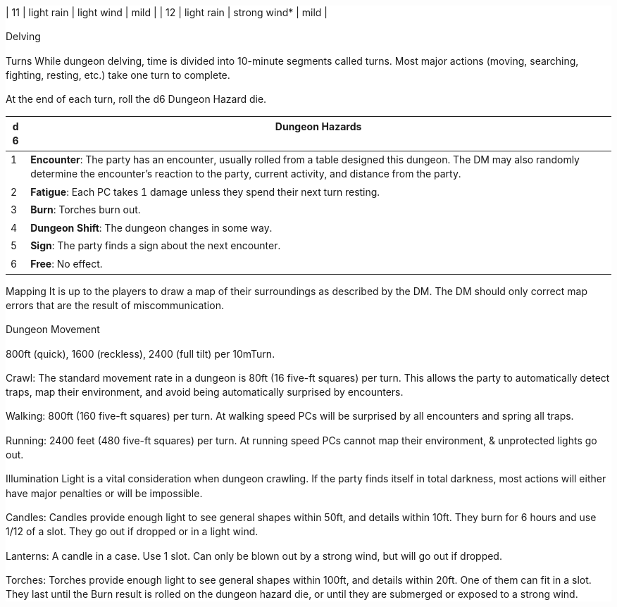 | 11  | light rain      | light wind   | mild     |
| 12  | light rain      | strong wind* | mild     |

Delving

Turns
While dungeon delving, time is divided into 10-minute segments called turns. Most major actions (moving, searching, fighting, resting, etc.) take one turn to complete.

At the end of each turn, roll the d6 Dungeon Hazard die.

| d6  | Dungeon Hazards                                                                                                                                                                                                        |
| --- | ---------------------------------------------------------------------------------------------------------------------------------------------------------------------------------------------------------------------- |
| 1   | **Encounter**: The party has an encounter, usually rolled from a table designed this dungeon. The DM may also randomly determine the encounter’s reaction to the party, current activity, and distance from the party. |
| 2   | **Fatigue**: Each PC takes 1 damage unless they spend their next turn resting.                                                                                                                                         |
| 3   | **Burn**: Torches burn out.                                                                                                                                                                                            |
| 4   | **Dungeon Shift**: The dungeon changes in some way.                                                                                                                                                                    |
| 5   | **Sign**: The party finds a sign about the next encounter.                                                                                                                                                             |
| 6   | **Free**: No effect.                                                                                                                                                                                                   |

Mapping
It is up to the players to draw a map of their surroundings as described by the DM. The DM should only correct map errors that are the result of miscommunication.

Dungeon Movement

800ft (quick), 1600 (reckless), 2400 (full tilt) per 10mTurn.

Crawl: The standard movement rate in a dungeon is 80ft (16 five-ft squares) per turn. This allows the party to automatically detect traps, map their environment, and avoid being automatically surprised by encounters.

Walking: 800ft (160 five-ft squares) per turn. At walking speed PCs will be surprised by all encounters and spring all traps.

Running: 2400 feet (480 five-ft squares) per turn. At running speed PCs cannot map their environment, & unprotected lights go out.

Illumination
Light is a vital consideration when dungeon crawling. If the party finds itself in total darkness, most actions will either have major penalties or will be impossible.

Candles: Candles provide enough light to see general shapes within 50ft, and details within 10ft. They burn for 6 hours and use 1/12 of a slot. They go out if dropped or in a light wind.

Lanterns: A candle in a case. Use 1 slot. Can only be blown out by a strong wind, but will go out if dropped.

Torches: Torches provide enough light to see general shapes within 100ft, and details within 20ft. One of them can fit in a slot. They last until the Burn result is rolled on the dungeon hazard die, or until they are submerged or exposed to a strong wind.
